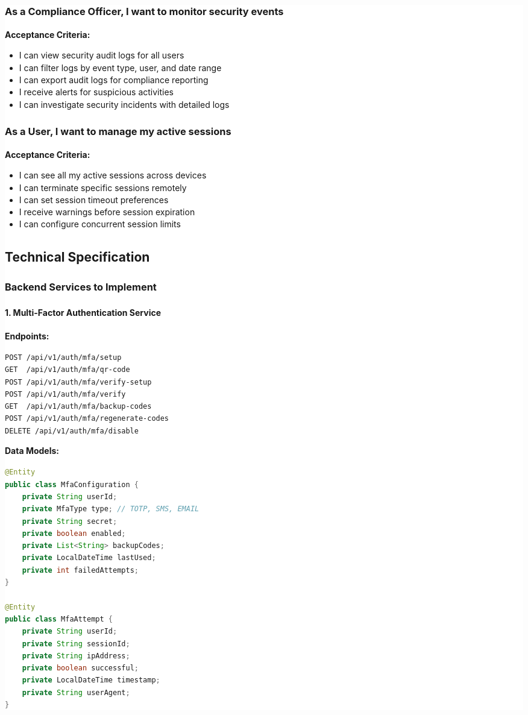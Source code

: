 ### As a Compliance Officer, I want to monitor security events
**Acceptance Criteria:**
- I can view security audit logs for all users
- I can filter logs by event type, user, and date range
- I can export audit logs for compliance reporting
- I receive alerts for suspicious activities
- I can investigate security incidents with detailed logs

### As a User, I want to manage my active sessions
**Acceptance Criteria:**
- I can see all my active sessions across devices
- I can terminate specific sessions remotely
- I can set session timeout preferences
- I receive warnings before session expiration
- I can configure concurrent session limits

## Technical Specification

### Backend Services to Implement

#### 1. Multi-Factor Authentication Service

**Endpoints:**
```
POST /api/v1/auth/mfa/setup
GET  /api/v1/auth/mfa/qr-code
POST /api/v1/auth/mfa/verify-setup
POST /api/v1/auth/mfa/verify
GET  /api/v1/auth/mfa/backup-codes
POST /api/v1/auth/mfa/regenerate-codes
DELETE /api/v1/auth/mfa/disable
```

**Data Models:**
```java
@Entity
public class MfaConfiguration {
    private String userId;
    private MfaType type; // TOTP, SMS, EMAIL
    private String secret;
    private boolean enabled;
    private List<String> backupCodes;
    private LocalDateTime lastUsed;
    private int failedAttempts;
}

@Entity
public class MfaAttempt {
    private String userId;
    private String sessionId;
    private String ipAddress;
    private boolean successful;
    private LocalDateTime timestamp;
    private String userAgent;
}
```
